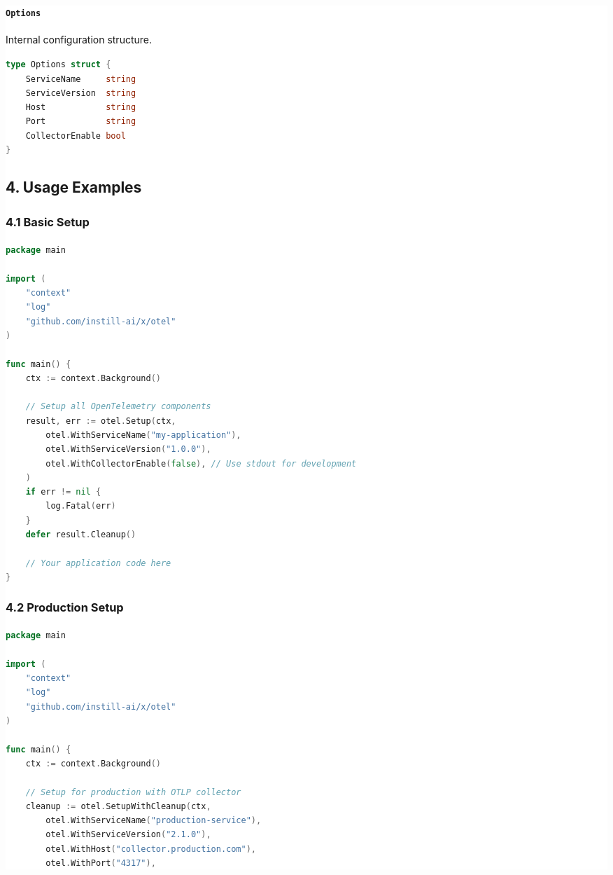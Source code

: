 #### `Options`

Internal configuration structure.

```go
type Options struct {
    ServiceName     string
    ServiceVersion  string
    Host            string
    Port            string
    CollectorEnable bool
}
```

## 4. Usage Examples

### 4.1 Basic Setup

```go
package main

import (
    "context"
    "log"
    "github.com/instill-ai/x/otel"
)

func main() {
    ctx := context.Background()

    // Setup all OpenTelemetry components
    result, err := otel.Setup(ctx,
        otel.WithServiceName("my-application"),
        otel.WithServiceVersion("1.0.0"),
        otel.WithCollectorEnable(false), // Use stdout for development
    )
    if err != nil {
        log.Fatal(err)
    }
    defer result.Cleanup()

    // Your application code here
}
```

### 4.2 Production Setup

```go
package main

import (
    "context"
    "log"
    "github.com/instill-ai/x/otel"
)

func main() {
    ctx := context.Background()

    // Setup for production with OTLP collector
    cleanup := otel.SetupWithCleanup(ctx,
        otel.WithServiceName("production-service"),
        otel.WithServiceVersion("2.1.0"),
        otel.WithHost("collector.production.com"),
        otel.WithPort("4317"),
```